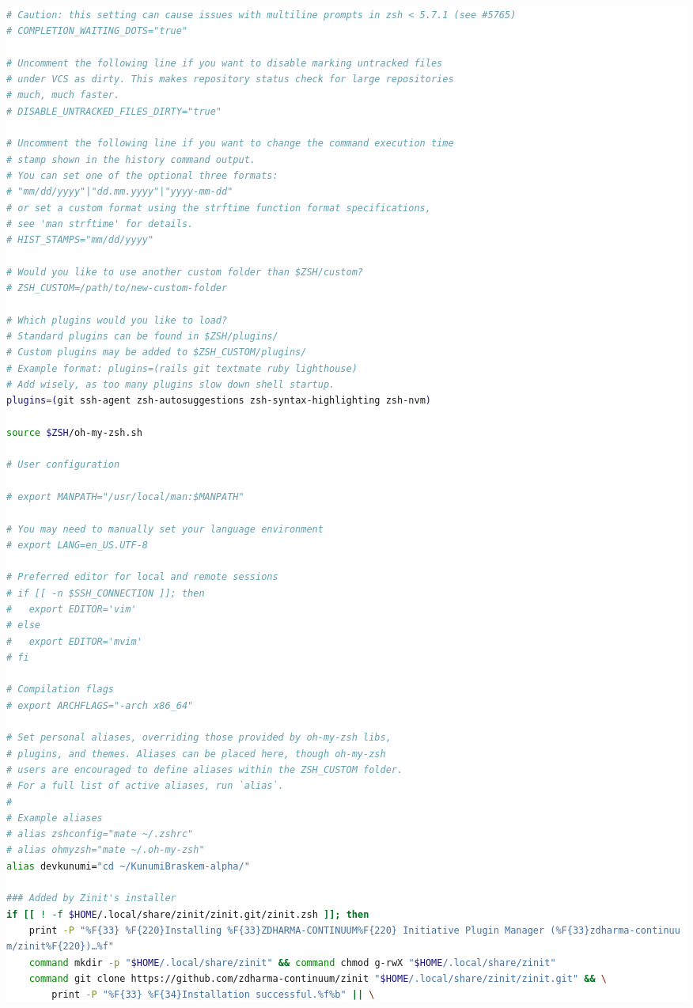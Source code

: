 ```bash
# Caution: this setting can cause issues with multiline prompts in zsh < 5.7.1 (see #5765)
# COMPLETION_WAITING_DOTS="true"

# Uncomment the following line if you want to disable marking untracked files
# under VCS as dirty. This makes repository status check for large repositories
# much, much faster.
# DISABLE_UNTRACKED_FILES_DIRTY="true"

# Uncomment the following line if you want to change the command execution time
# stamp shown in the history command output.
# You can set one of the optional three formats:
# "mm/dd/yyyy"|"dd.mm.yyyy"|"yyyy-mm-dd"
# or set a custom format using the strftime function format specifications,
# see 'man strftime' for details.
# HIST_STAMPS="mm/dd/yyyy"

# Would you like to use another custom folder than $ZSH/custom?
# ZSH_CUSTOM=/path/to/new-custom-folder

# Which plugins would you like to load?
# Standard plugins can be found in $ZSH/plugins/
# Custom plugins may be added to $ZSH_CUSTOM/plugins/
# Example format: plugins=(rails git textmate ruby lighthouse)
# Add wisely, as too many plugins slow down shell startup.
plugins=(git ssh-agent zsh-autosuggestions zsh-syntax-highlighting zsh-nvm)

source $ZSH/oh-my-zsh.sh

# User configuration

# export MANPATH="/usr/local/man:$MANPATH"

# You may need to manually set your language environment
# export LANG=en_US.UTF-8

# Preferred editor for local and remote sessions
# if [[ -n $SSH_CONNECTION ]]; then
#   export EDITOR='vim'
# else
#   export EDITOR='mvim'
# fi

# Compilation flags
# export ARCHFLAGS="-arch x86_64"

# Set personal aliases, overriding those provided by oh-my-zsh libs,
# plugins, and themes. Aliases can be placed here, though oh-my-zsh
# users are encouraged to define aliases within the ZSH_CUSTOM folder.
# For a full list of active aliases, run `alias`.
#
# Example aliases
# alias zshconfig="mate ~/.zshrc"
# alias ohmyzsh="mate ~/.oh-my-zsh"
alias devkunumi="cd ~/KunumiBraskem-alpha/"

### Added by Zinit's installer
if [[ ! -f $HOME/.local/share/zinit/zinit.git/zinit.zsh ]]; then
    print -P "%F{33} %F{220}Installing %F{33}ZDHARMA-CONTINUUM%F{220} Initiative Plugin Manager (%F{33}zdharma-continuum/zinit%F{220})…%f"
    command mkdir -p "$HOME/.local/share/zinit" && command chmod g-rwX "$HOME/.local/share/zinit"
    command git clone https://github.com/zdharma-continuum/zinit "$HOME/.local/share/zinit/zinit.git" && \
        print -P "%F{33} %F{34}Installation successful.%f%b" || \
```